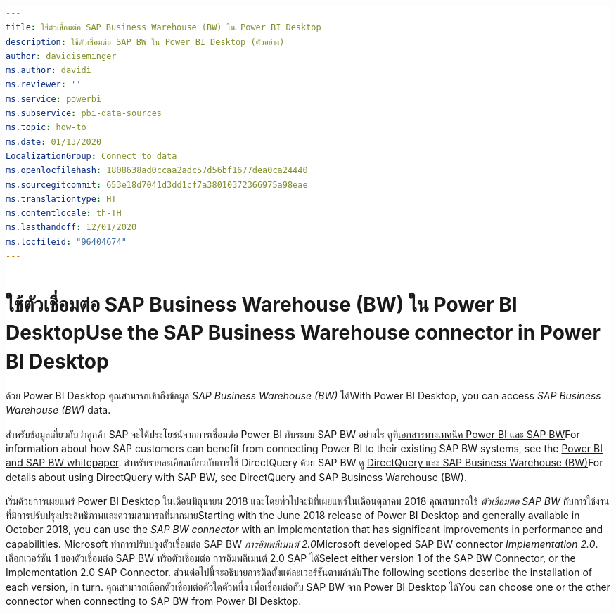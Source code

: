 ```yaml
---
title: ใช้ตัวเชื่อมต่อ SAP Business Warehouse (BW) ใน Power BI Desktop
description: ใช้ตัวเชื่อมต่อ SAP BW ใน Power BI Desktop (ตัวอย่าง)
author: davidiseminger
ms.author: davidi
ms.reviewer: ''
ms.service: powerbi
ms.subservice: pbi-data-sources
ms.topic: how-to
ms.date: 01/13/2020
LocalizationGroup: Connect to data
ms.openlocfilehash: 1808638ad0ccaa2adc57d56bf1677dea0ca24440
ms.sourcegitcommit: 653e18d7041d3dd1cf7a38010372366975a98eae
ms.translationtype: HT
ms.contentlocale: th-TH
ms.lasthandoff: 12/01/2020
ms.locfileid: "96404674"
---
```

# <a name="use-the-sap-business-warehouse-connector-in-power-bi-desktop"></a><span data-ttu-id="f8317-103">ใช้ตัวเชื่อมต่อ SAP Business Warehouse (BW) ใน Power BI Desktop</span><span class="sxs-lookup"><span data-stu-id="f8317-103">Use the SAP Business Warehouse connector in Power BI Desktop</span></span>

<span data-ttu-id="f8317-104">ด้วย Power BI Desktop คุณสามารถเข้าถึงข้อมูล *SAP Business Warehouse (BW)* ได้</span><span class="sxs-lookup"><span data-stu-id="f8317-104">With Power BI Desktop, you can access *SAP Business Warehouse (BW)* data.</span></span>

<span data-ttu-id="f8317-105">สำหรับข้อมูลเกี่ยวกับว่าลูกค้า SAP จะได้ประโยชน์จากการเชื่อมต่อ Power BI กับระบบ SAP BW อย่างไร ดูที่[เอกสารทางเทคนิค Power BI และ SAP BW](https://aka.ms/powerbiandsapbw)</span><span class="sxs-lookup"><span data-stu-id="f8317-105">For information about how SAP customers can benefit from connecting Power BI to their existing SAP BW systems, see the [Power BI and SAP BW whitepaper](https://aka.ms/powerbiandsapbw).</span></span> <span data-ttu-id="f8317-106">สำหรับรายละเอียดเกี่ยวกับการใช้ DirectQuery ด้วย SAP BW ดู [DirectQuery และ SAP Business Warehouse (BW)](desktop-directquery-sap-bw.md)</span><span class="sxs-lookup"><span data-stu-id="f8317-106">For details about using DirectQuery with SAP BW, see [DirectQuery and SAP Business Warehouse (BW)](desktop-directquery-sap-bw.md).</span></span>

<span data-ttu-id="f8317-107">เริ่มด้วยการเผยแพร่ Power BI Desktop ในเดือนมิถุนายน 2018 และโดยทั่วไปจะมีที่เผยแพร่ในเดือนตุลาคม 2018 คุณสามารถใช้ *ตัวเชื่อมต่อ SAP BW* กับการใช้งานที่มีการปรับปรุงประสิทธิภาพและความสามารถที่มากมาย</span><span class="sxs-lookup"><span data-stu-id="f8317-107">Starting with the June 2018 release of Power BI Desktop and generally available in October 2018, you can use the *SAP BW connector* with an implementation that has significant improvements in performance and capabilities.</span></span> <span data-ttu-id="f8317-108">Microsoft ทำการปรับปรุงตัวเชื่อมต่อ SAP BW *การอิมพลีเมนต์ 2.0*</span><span class="sxs-lookup"><span data-stu-id="f8317-108">Microsoft developed SAP BW connector *Implementation 2.0*.</span></span> <span data-ttu-id="f8317-109">เลือกเวอร์ชั่น 1 ของตัวเชื่อมต่อ SAP BW หรือตัวเชื่อมต่อ การอิมพลีเมนต์ 2.0 SAP ได้</span><span class="sxs-lookup"><span data-stu-id="f8317-109">Select either version 1 of the SAP BW Connector, or the Implementation 2.0 SAP Connector.</span></span> <span data-ttu-id="f8317-110">ส่วนต่อไปนี้จะอธิบายการติดตั้งแต่ละเวอร์ชันตามลำดับ</span><span class="sxs-lookup"><span data-stu-id="f8317-110">The following sections describe the installation of each version, in turn.</span></span> <span data-ttu-id="f8317-111">คุณสามารถเลือกตัวเชื่อมต่อตัวใดตัวหนึ่ง เพื่อเชื่อมต่อกับ SAP BW จาก Power BI Desktop ได้</span><span class="sxs-lookup"><span data-stu-id="f8317-111">You can choose one or the other connector when connecting to SAP BW from Power BI Desktop.</span></span>
